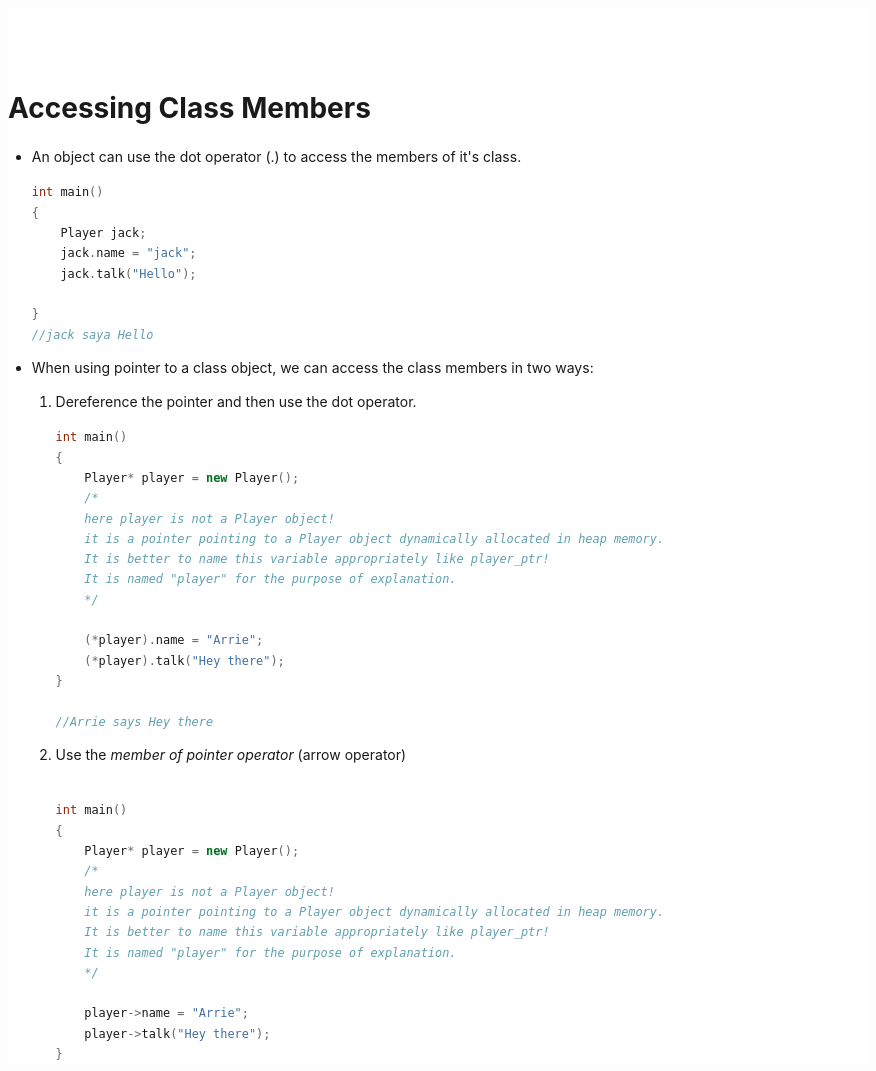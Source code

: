<br>
<br>

# Accessing Class Members

- An object can use the dot operator (.) to access the members of it's class.

  ```cpp
  int main()
  {
      Player jack;
      jack.name = "jack";
      jack.talk("Hello");

  }
  //jack saya Hello
  ```

- When using pointer to a class object, we can access the class members in two ways:

  1. Dereference the pointer and then use the dot operator.

     ```cpp
     int main()
     {
         Player* player = new Player();
         /*
         here player is not a Player object!
         it is a pointer pointing to a Player object dynamically allocated in heap memory.
         It is better to name this variable appropriately like player_ptr!
         It is named "player" for the purpose of explanation.
         */

         (*player).name = "Arrie";
         (*player).talk("Hey there");
     }

     //Arrie says Hey there
     ```

  2. Use the _member of pointer operator_ (arrow operator)

     ```cpp

     int main()
     {
         Player* player = new Player();
         /*
         here player is not a Player object!
         it is a pointer pointing to a Player object dynamically allocated in heap memory.
         It is better to name this variable appropriately like player_ptr!
         It is named "player" for the purpose of explanation.
         */

         player->name = "Arrie";
         player->talk("Hey there");
     }
